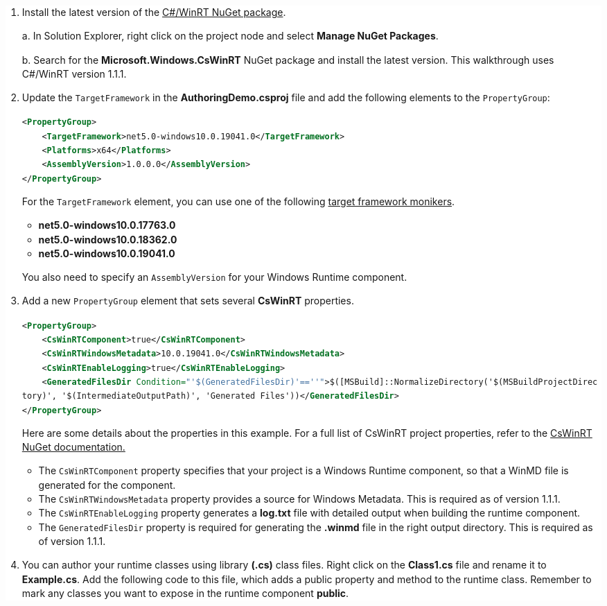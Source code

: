 1. Install the latest version of the [C#/WinRT NuGet package](https://www.nuget.org/packages/Microsoft.Windows.CsWinRT/).

    a. In Solution Explorer, right click on the project node and select **Manage NuGet Packages**.

    b. Search for the **Microsoft.Windows.CsWinRT** NuGet package and install the latest version. This walkthrough uses C#/WinRT version 1.1.1.

2. Update the `TargetFramework` in the **AuthoringDemo.csproj** file and add the following elements to the `PropertyGroup`:

    ```xml
    <PropertyGroup>
        <TargetFramework>net5.0-windows10.0.19041.0</TargetFramework>
        <Platforms>x64</Platforms>
        <AssemblyVersion>1.0.0.0</AssemblyVersion>
    </PropertyGroup>
    ```

    For the `TargetFramework` element, you can use one of the following [target framework monikers](/windows/apps/desktop/modernize/desktop-to-uwp-enhance#net-5-use-the-target-framework-moniker-option).
    - **net5.0-windows10.0.17763.0**
    - **net5.0-windows10.0.18362.0**
    - **net5.0-windows10.0.19041.0**

    You also need to specify an `AssemblyVersion` for your Windows Runtime component.

3. Add a new `PropertyGroup` element that sets several **CsWinRT** properties.

    ```xml
    <PropertyGroup>   
        <CsWinRTComponent>true</CsWinRTComponent>
        <CsWinRTWindowsMetadata>10.0.19041.0</CsWinRTWindowsMetadata>
        <CsWinRTEnableLogging>true</CsWinRTEnableLogging>
        <GeneratedFilesDir Condition="'$(GeneratedFilesDir)'==''">$([MSBuild]::NormalizeDirectory('$(MSBuildProjectDirectory)', '$(IntermediateOutputPath)', 'Generated Files'))</GeneratedFilesDir>
    </PropertyGroup>
      ```

      Here are some details about the properties in this example. For a full list of CsWinRT project properties, refer to the [CsWinRT NuGet documentation.](https://github.com/microsoft/CsWinRT/blob/master/nuget/readme.md)

    - The `CsWinRTComponent` property specifies that your project is a Windows Runtime component, so that a WinMD file is generated for the component.
    - The `CsWinRTWindowsMetadata` property provides a source for Windows Metadata. This is required as of version 1.1.1.
    - The `CsWinRTEnableLogging` property generates a **log.txt** file with detailed output when building the runtime component.
    - The `GeneratedFilesDir` property is required for generating the **.winmd** file in the right output directory. This is required as of version 1.1.1.

4. You can author your runtime classes using library **(.cs)** class files. Right click on the **Class1.cs** file and rename it to **Example.cs**. Add the following code to this file, which adds a public property and method to the runtime class. Remember to mark any classes you want to expose in the runtime component **public**.
